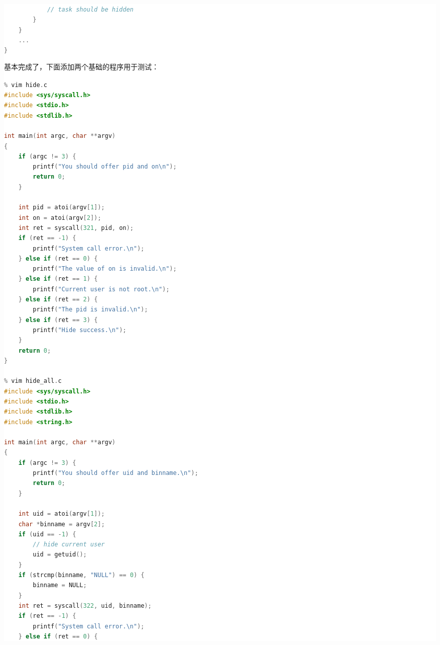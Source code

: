 ```c
            // task should be hidden
        }
    }
    ...
}
```
基本完成了，下面添加两个基础的程序用于测试：

```c
% vim hide.c
#include <sys/syscall.h>
#include <stdio.h>
#include <stdlib.h>

int main(int argc, char **argv)
{
    if (argc != 3) {
        printf("You should offer pid and on\n");
        return 0;
    }

    int pid = atoi(argv[1]);
    int on = atoi(argv[2]);
    int ret = syscall(321, pid, on);
    if (ret == -1) {
        printf("System call error.\n");
    } else if (ret == 0) {
        printf("The value of on is invalid.\n");
    } else if (ret == 1) {
        printf("Current user is not root.\n");
    } else if (ret == 2) {
        printf("The pid is invalid.\n");
    } else if (ret == 3) {
        printf("Hide success.\n");
    }
    return 0;
}

% vim hide_all.c
#include <sys/syscall.h>
#include <stdio.h>
#include <stdlib.h>
#include <string.h>

int main(int argc, char **argv)
{
    if (argc != 3) {
        printf("You should offer uid and binname.\n");
        return 0;
    }

    int uid = atoi(argv[1]);
    char *binname = argv[2];
    if (uid == -1) {
        // hide current user
        uid = getuid();
    }
    if (strcmp(binname, "NULL") == 0) {
        binname = NULL;
    }
    int ret = syscall(322, uid, binname);
    if (ret == -1) {
        printf("System call error.\n");
    } else if (ret == 0) {
```

[1]: http://stackoverflow.com/questions/18686114/cd-command-not-working-with-execvp